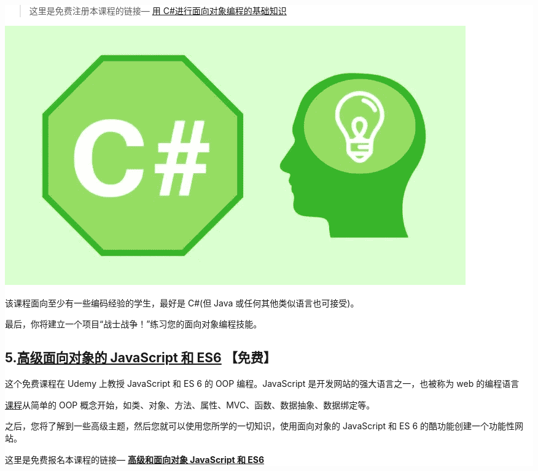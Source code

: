 > 这里是免费注册本课程的链接— [用 C#进行面向对象编程的基础知识](https://click.linksynergy.com/fs-bin/click?id=JVFxdTr9V80&subid=0&offerid=323058.1&type=10&tmpid=14538&RD_PARM1=https%3A%2F%2Fwww.udemy.com%2Fbasics-of-object-oriented-programming-with-csharp%2F)

[![](img/85923dbb7d55ab9661218c38cd489b0d.png)](https://click.linksynergy.com/fs-bin/click?id=JVFxdTr9V80&subid=0&offerid=323058.1&type=10&tmpid=14538&RD_PARM1=https%3A%2F%2Fwww.udemy.com%2Fbasics-of-object-oriented-programming-with-csharp%2F)

该课程面向至少有一些编码经验的学生，最好是 C#(但 Java 或任何其他类似语言也可接受)。

最后，你将建立一个项目“战士战争！”练习您的面向对象编程技能。

## 5.[高级面向对象的 JavaScript 和 ES6](https://click.linksynergy.com/deeplink?id=JVFxdTr9V80&mid=39197&murl=https%3A%2F%2Fwww.udemy.com%2Fcourse%2Fadvanced-and-object-oriented-javascript%2F) 【免费】

这个免费课程在 Udemy 上教授 JavaScript 和 ES 6 的 OOP 编程。JavaScript 是开发网站的强大语言之一，也被称为 web 的编程语言

[课程](https://click.linksynergy.com/deeplink?id=JVFxdTr9V80&mid=39197&murl=https%3A%2F%2Fwww.udemy.com%2Fcourse%2Fadvanced-and-object-oriented-javascript%2F)从简单的 OOP 概念开始，如类、对象、方法、属性、MVC、函数、数据抽象、数据绑定等。

之后，您将了解到一些高级主题，然后您就可以使用您所学的一切知识，使用面向对象的 JavaScript 和 ES 6 的酷功能创建一个功能性网站。

这里是免费报名本课程的链接— [**高级和面向对象 JavaScript 和 ES6**](https://click.linksynergy.com/deeplink?id=JVFxdTr9V80&mid=39197&murl=https%3A%2F%2Fwww.udemy.com%2Fcourse%2Fadvanced-and-object-oriented-javascript%2F)

